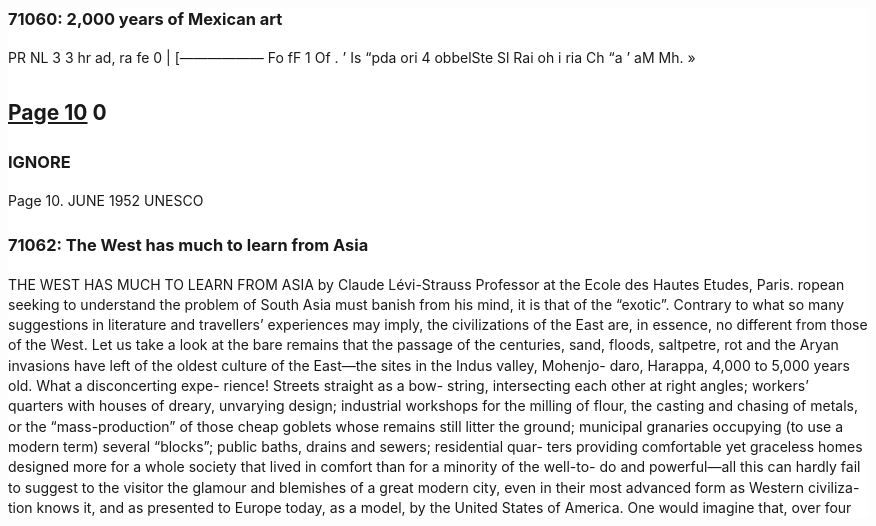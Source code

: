 ### 71060: 2,000 years of Mexican art

PR NL 3 3 hr ad, ra fe 0 | [—————— Fo 
fF 1 
Of . ’ Is 
“pda ori 4 obbelSte Sl Rai oh i ria Ch 
“a ’ aM Mh. » 

## [Page 10](071059engo.pdf#page=10) 0

### IGNORE

Page 10. JUNE 1952 UNESCO 


### 71062: The West has much to learn from Asia

THE WEST HAS MUCH 
TO LEARN FROM ASIA 
by Claude Lévi-Strauss 
Professor at the Ecole des Hautes Etudes, Paris. 
ropean seeking to understand 
the problem of South Asia must 
banish from his mind, it is that of 
the “exotic”. Contrary to what so 
many suggestions in literature and 
travellers’ experiences may imply, 
the civilizations of the East are, in 
essence, no different from those of 
the West. 
Let us take a look at the bare 
remains that the passage of the 
centuries, sand, floods, saltpetre, rot 
and the Aryan invasions have left of 
the oldest culture of the East—the 
sites in the Indus valley, Mohenjo- 
daro, Harappa, 4,000 to 5,000 years 
old. What a disconcerting expe- 
rience! Streets straight as a bow- 
string, intersecting each other at 
right angles; workers’ quarters with 
houses of dreary, unvarying design; 
industrial workshops for the milling 
of flour, the casting and chasing of 
metals, or the “mass-production” of 
those cheap goblets whose remains 
still litter the ground; municipal 
granaries occupying (to use a modern 
term) several “blocks”; public baths, 
drains and sewers; residential quar- 
ters providing comfortable yet 
graceless homes designed more for 
a whole society that lived in comfort 
than for a minority of the well-to- 
do and powerful—all this can hardly 
fail to suggest to the visitor the 
glamour and blemishes of a great 
modern city, even in their most 
advanced form as Western civiliza- 
tion knows it, and as presented to 
Europe today, as a model, by the 
United States of America. 
One would imagine that, over four 